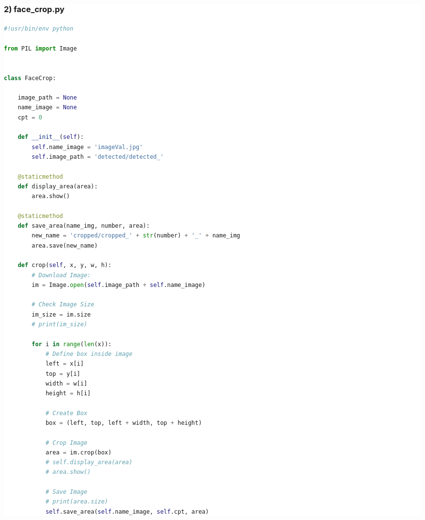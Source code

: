 ### 2) face_crop.py

```python
#!usr/bin/env python

from PIL import Image


class FaceCrop:

    image_path = None
    name_image = None
    cpt = 0

    def __init__(self):
        self.name_image = 'imageVal.jpg'
        self.image_path = 'detected/detected_'

    @staticmethod
    def display_area(area):
        area.show()

    @staticmethod
    def save_area(name_img, number, area):
        new_name = 'cropped/cropped_' + str(number) + '_' + name_img
        area.save(new_name)

    def crop(self, x, y, w, h):
        # Download Image:
        im = Image.open(self.image_path + self.name_image)

        # Check Image Size
        im_size = im.size
        # print(im_size)

        for i in range(len(x)):
            # Define box inside image
            left = x[i]
            top = y[i]
            width = w[i]
            height = h[i]

            # Create Box
            box = (left, top, left + width, top + height)

            # Crop Image
            area = im.crop(box)
            # self.display_area(area)
            # area.show()

            # Save Image
            # print(area.size)
            self.save_area(self.name_image, self.cpt, area)
```
